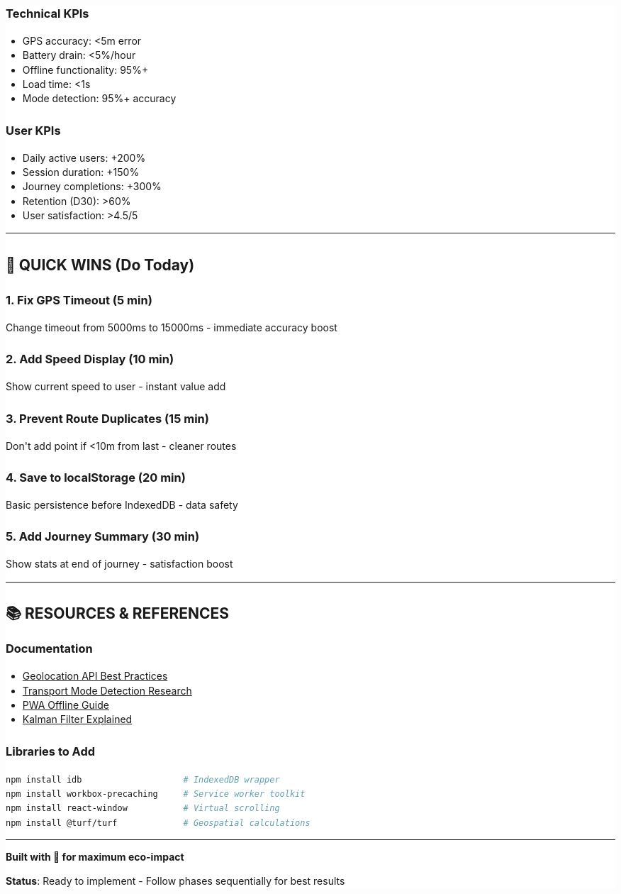 ### Technical KPIs
- GPS accuracy: <5m error
- Battery drain: <5%/hour
- Offline functionality: 95%+
- Load time: <1s
- Mode detection: 95%+ accuracy

### User KPIs
- Daily active users: +200%
- Session duration: +150%
- Journey completions: +300%
- Retention (D30): >60%
- User satisfaction: >4.5/5

---

## 🚀 QUICK WINS (Do Today)

### 1. Fix GPS Timeout (5 min)
Change timeout from 5000ms to 15000ms - immediate accuracy boost

### 2. Add Speed Display (10 min)
Show current speed to user - instant value add

### 3. Prevent Route Duplicates (15 min)
Don't add point if <10m from last - cleaner routes

### 4. Save to localStorage (20 min)
Basic persistence before IndexedDB - data safety

### 5. Add Journey Summary (30 min)
Show stats at end of journey - satisfaction boost

---

## 📚 RESOURCES & REFERENCES

### Documentation
- [Geolocation API Best Practices](https://developer.mozilla.org/en-US/docs/Web/API/Geolocation_API)
- [Transport Mode Detection Research](https://pmc.ncbi.nlm.nih.gov/articles/PMC11598250/)
- [PWA Offline Guide](https://developer.mozilla.org/en-US/docs/Web/Progressive_web_apps/Guides/Offline_and_background_operation)
- [Kalman Filter Explained](https://www.kalmanfilter.net/default.aspx)

### Libraries to Add
```bash
npm install idb                    # IndexedDB wrapper
npm install workbox-precaching     # Service worker toolkit
npm install react-window           # Virtual scrolling
npm install @turf/turf             # Geospatial calculations
```

---

**Built with 💚 for maximum eco-impact**

**Status**: Ready to implement - Follow phases sequentially for best results

